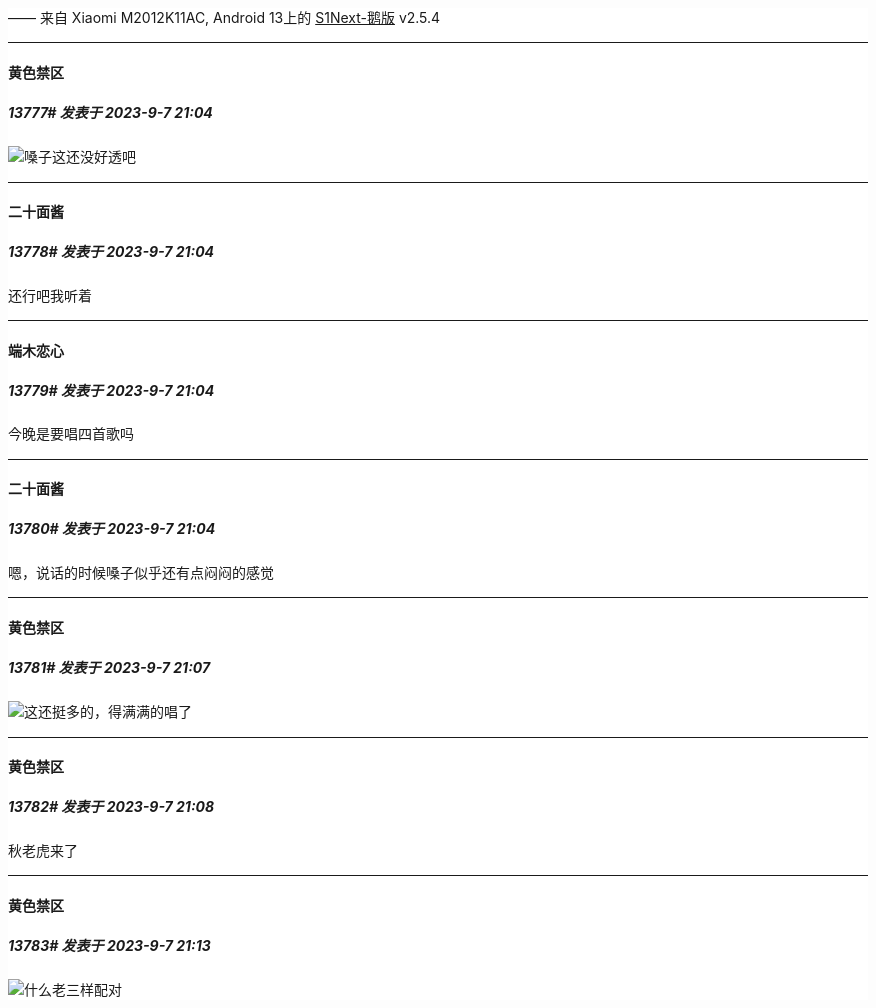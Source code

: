 —— 来自 Xiaomi M2012K11AC, Android 13上的 [S1Next-鹅版](https://github.com/ykrank/S1-Next/releases) v2.5.4


*****

####  黄色禁区  
##### 13777#       发表于 2023-9-7 21:04

<img src="https://static.saraba1st.com/image/smiley/face2017/018.png" referrerpolicy="no-referrer">嗓子这还没好透吧

*****

####  二十面酱  
##### 13778#       发表于 2023-9-7 21:04

还行吧我听着

*****

####  端木恋心  
##### 13779#       发表于 2023-9-7 21:04

今晚是要唱四首歌吗

*****

####  二十面酱  
##### 13780#       发表于 2023-9-7 21:04

嗯，说话的时候嗓子似乎还有点闷闷的感觉

*****

####  黄色禁区  
##### 13781#       发表于 2023-9-7 21:07

<img src="https://static.saraba1st.com/image/smiley/face2017/067.png" referrerpolicy="no-referrer">这还挺多的，得满满的唱了

*****

####  黄色禁区  
##### 13782#       发表于 2023-9-7 21:08

秋老虎来了


*****

####  黄色禁区  
##### 13783#       发表于 2023-9-7 21:13

<img src="https://static.saraba1st.com/image/smiley/face2017/067.png" referrerpolicy="no-referrer">什么老三样配对
